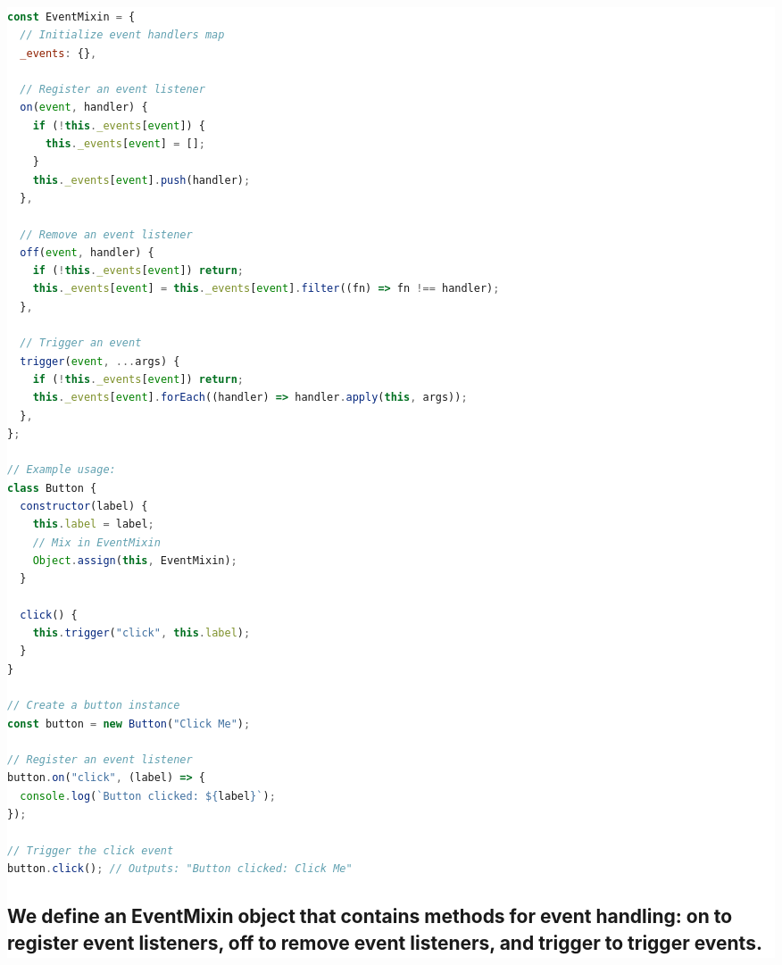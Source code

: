 ```js
const EventMixin = {
  // Initialize event handlers map
  _events: {},

  // Register an event listener
  on(event, handler) {
    if (!this._events[event]) {
      this._events[event] = [];
    }
    this._events[event].push(handler);
  },

  // Remove an event listener
  off(event, handler) {
    if (!this._events[event]) return;
    this._events[event] = this._events[event].filter((fn) => fn !== handler);
  },

  // Trigger an event
  trigger(event, ...args) {
    if (!this._events[event]) return;
    this._events[event].forEach((handler) => handler.apply(this, args));
  },
};

// Example usage:
class Button {
  constructor(label) {
    this.label = label;
    // Mix in EventMixin
    Object.assign(this, EventMixin);
  }

  click() {
    this.trigger("click", this.label);
  }
}

// Create a button instance
const button = new Button("Click Me");

// Register an event listener
button.on("click", (label) => {
  console.log(`Button clicked: ${label}`);
});

// Trigger the click event
button.click(); // Outputs: "Button clicked: Click Me"
```

## We define an EventMixin object that contains methods for event handling: on to register event listeners, off to remove event listeners, and trigger to trigger events.


  [Symbol.toStringTag]: "User",